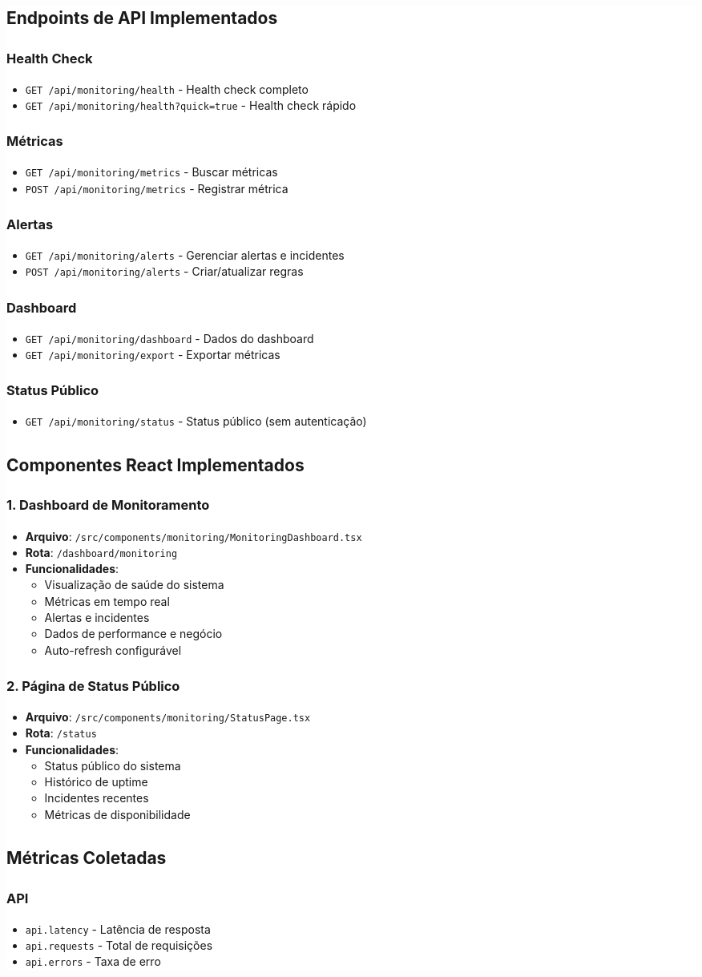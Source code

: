 ## Endpoints de API Implementados

### Health Check
- `GET /api/monitoring/health` - Health check completo
- `GET /api/monitoring/health?quick=true` - Health check rápido

### Métricas
- `GET /api/monitoring/metrics` - Buscar métricas
- `POST /api/monitoring/metrics` - Registrar métrica

### Alertas
- `GET /api/monitoring/alerts` - Gerenciar alertas e incidentes
- `POST /api/monitoring/alerts` - Criar/atualizar regras

### Dashboard
- `GET /api/monitoring/dashboard` - Dados do dashboard
- `GET /api/monitoring/export` - Exportar métricas

### Status Público
- `GET /api/monitoring/status` - Status público (sem autenticação)

## Componentes React Implementados

### 1. Dashboard de Monitoramento
- **Arquivo**: `/src/components/monitoring/MonitoringDashboard.tsx`
- **Rota**: `/dashboard/monitoring`
- **Funcionalidades**:
  - Visualização de saúde do sistema
  - Métricas em tempo real
  - Alertas e incidentes
  - Dados de performance e negócio
  - Auto-refresh configurável

### 2. Página de Status Público
- **Arquivo**: `/src/components/monitoring/StatusPage.tsx`
- **Rota**: `/status`
- **Funcionalidades**:
  - Status público do sistema
  - Histórico de uptime
  - Incidentes recentes
  - Métricas de disponibilidade

## Métricas Coletadas

### API
- `api.latency` - Latência de resposta
- `api.requests` - Total de requisições
- `api.errors` - Taxa de erro
